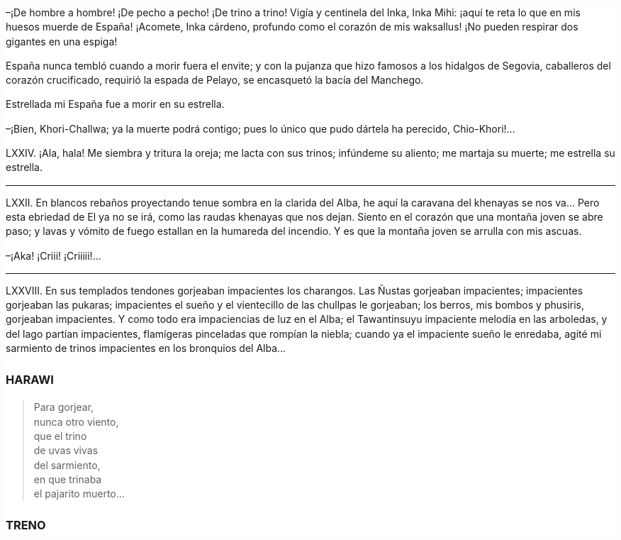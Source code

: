 –¡De hombre a hombre! ¡De pecho a pecho! ¡De trino a trino!
Vigía y centinela del Inka, Inka Mihi: ¡aquí te reta lo que en mis huesos
muerde de España! ¡Acomete, Inka cárdeno, profundo como el
corazón de mis waksallus! ¡No pueden respirar dos gigantes en una
espiga!

España nunca tembló cuando a morir fuera el envite; y con la
pujanza que hizo famosos a los hidalgos de Segovia, caballeros del
corazón crucificado, requirió la espada de Pelayo, se encasquetó la
bacía del Manchego.

Estrellada mi España fue a morir en su estrella.

–¡Bien, Khori-Challwa; ya la muerte podrá contigo; pues lo único
que pudo dártela ha perecido, Chio-Khori!...

LXXIV. ¡Ala, hala! Me siembra y tritura la oreja; me lacta con sus
trinos; infúndeme su aliento; me martaja su muerte; me estrella su
estrella.

<hr>

LXXII. En blancos rebaños proyectando tenue sombra en la
clarida del Alba, he aquí la caravana del khenayas se nos va... Pero esta
ebriedad de El ya no se irá, como las raudas khenayas que nos dejan.
Siento en el corazón que una montaña joven se abre paso; y lavas y vómito de fuego estallan en la humareda del incendio. Y es que la
montaña joven se arrulla con mis ascuas.

–¡Aka! ¡Criii! ¡Criiiii!...

<hr>

LXXVIII. En sus templados tendones gorjeaban impacientes los
charangos. Las Ñustas gorjeaban impacientes; impacientes gorjeaban
las pukaras; impacientes el sueño y el vientecillo de las chullpas le
gorjeaban; los berros, mis bombos y phusiris, gorjeaban impacientes. Y
como todo era impaciencias de luz en el Alba; el Tawantinsuyu
impaciente melodía en las arboledas, y del lago partían impacientes,
flamígeras pinceladas que rompían la niebla; cuando ya el impaciente
sueño le enredaba, agité mi sarmiento de trinos impacientes en los
bronquios del Alba...

### HARAWI

> Para gorjear, \
> nunca otro viento, \
> que el trino \
> de uvas vivas \
> del sarmiento, \
> en que trinaba \
> el pajarito muerto...

### TRENO

